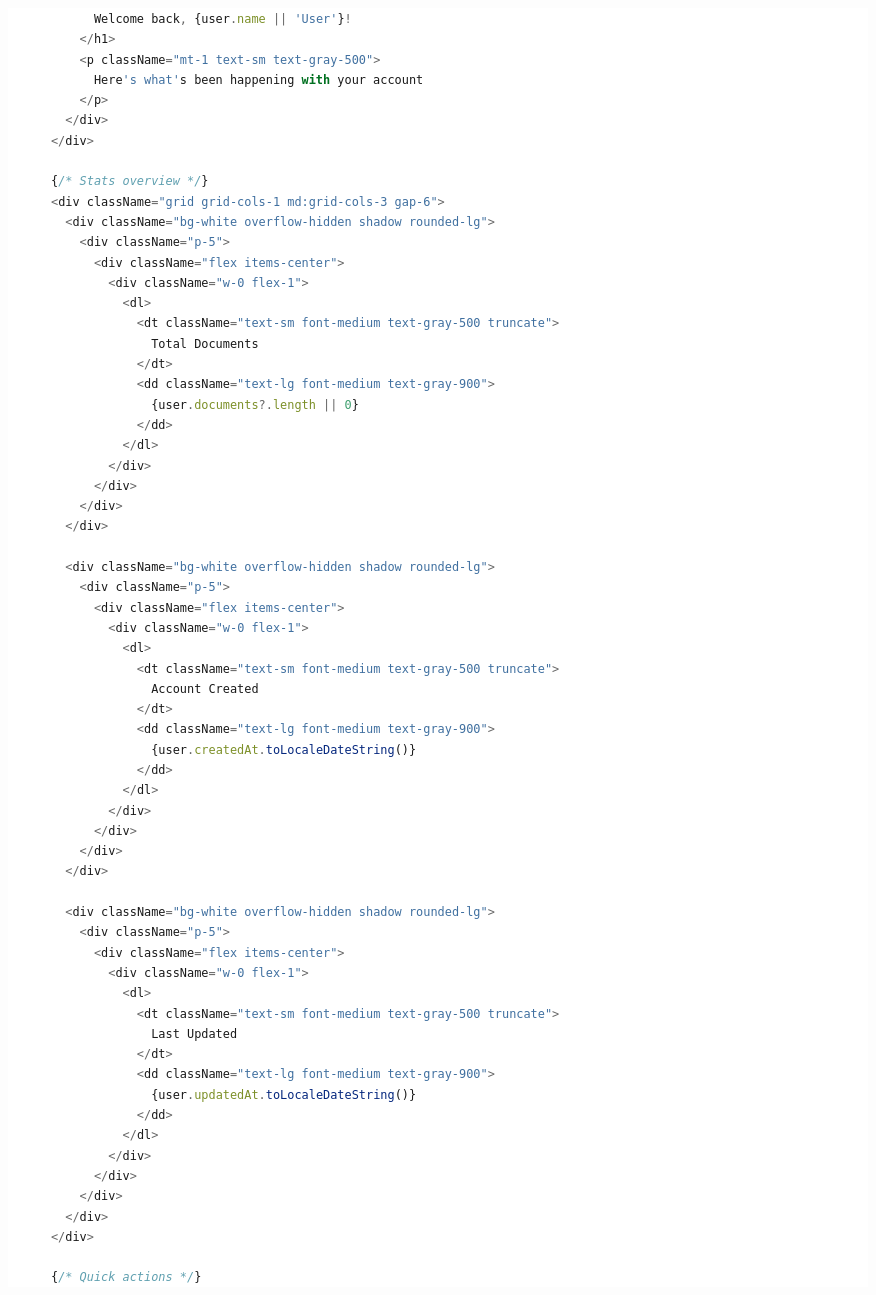 ```typescript
            Welcome back, {user.name || 'User'}!
          </h1>
          <p className="mt-1 text-sm text-gray-500">
            Here's what's been happening with your account
          </p>
        </div>
      </div>

      {/* Stats overview */}
      <div className="grid grid-cols-1 md:grid-cols-3 gap-6">
        <div className="bg-white overflow-hidden shadow rounded-lg">
          <div className="p-5">
            <div className="flex items-center">
              <div className="w-0 flex-1">
                <dl>
                  <dt className="text-sm font-medium text-gray-500 truncate">
                    Total Documents
                  </dt>
                  <dd className="text-lg font-medium text-gray-900">
                    {user.documents?.length || 0}
                  </dd>
                </dl>
              </div>
            </div>
          </div>
        </div>

        <div className="bg-white overflow-hidden shadow rounded-lg">
          <div className="p-5">
            <div className="flex items-center">
              <div className="w-0 flex-1">
                <dl>
                  <dt className="text-sm font-medium text-gray-500 truncate">
                    Account Created
                  </dt>
                  <dd className="text-lg font-medium text-gray-900">
                    {user.createdAt.toLocaleDateString()}
                  </dd>
                </dl>
              </div>
            </div>
          </div>
        </div>

        <div className="bg-white overflow-hidden shadow rounded-lg">
          <div className="p-5">
            <div className="flex items-center">
              <div className="w-0 flex-1">
                <dl>
                  <dt className="text-sm font-medium text-gray-500 truncate">
                    Last Updated
                  </dt>
                  <dd className="text-lg font-medium text-gray-900">
                    {user.updatedAt.toLocaleDateString()}
                  </dd>
                </dl>
              </div>
            </div>
          </div>
        </div>
      </div>

      {/* Quick actions */}
```